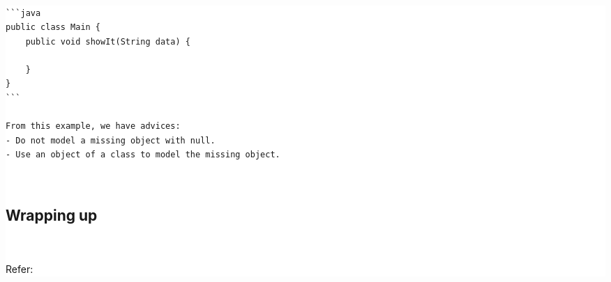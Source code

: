     ```java
    public class Main {
        public void showIt(String data) {
            
        }
    }
    ```

    From this example, we have advices:
    - Do not model a missing object with null.
    - Use an object of a class to model the missing object.



<br>

## Wrapping up




<br>

Refer:

